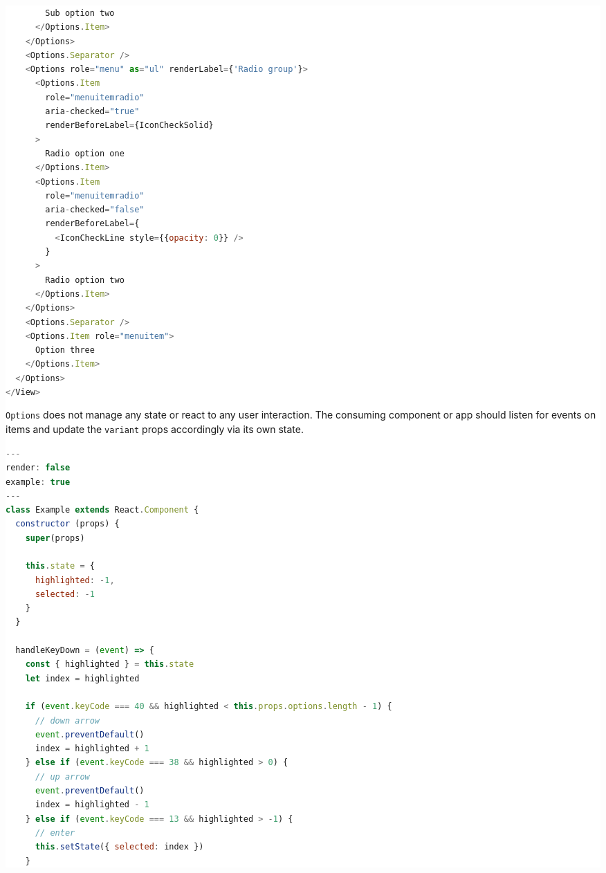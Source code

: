```js
        Sub option two
      </Options.Item>
    </Options>
    <Options.Separator />
    <Options role="menu" as="ul" renderLabel={'Radio group'}>
      <Options.Item
        role="menuitemradio"
        aria-checked="true"
        renderBeforeLabel={IconCheckSolid}
      >
        Radio option one
      </Options.Item>
      <Options.Item
        role="menuitemradio"
        aria-checked="false"
        renderBeforeLabel={
          <IconCheckLine style={{opacity: 0}} />
        }
      >
        Radio option two
      </Options.Item>
    </Options>
    <Options.Separator />
    <Options.Item role="menuitem">
      Option three
    </Options.Item>
  </Options>
</View>
```

`Options` does not manage any state or react to any user interaction. The consuming component or app should listen for events on items and update the `variant` props accordingly via its own state.

```js
---
render: false
example: true
---
class Example extends React.Component {
  constructor (props) {
    super(props)

    this.state = {
      highlighted: -1,
      selected: -1
    }
  }

  handleKeyDown = (event) => {
    const { highlighted } = this.state
    let index = highlighted

    if (event.keyCode === 40 && highlighted < this.props.options.length - 1) {
      // down arrow
      event.preventDefault()
      index = highlighted + 1
    } else if (event.keyCode === 38 && highlighted > 0) {
      // up arrow
      event.preventDefault()
      index = highlighted - 1
    } else if (event.keyCode === 13 && highlighted > -1) {
      // enter
      this.setState({ selected: index })
    }
```